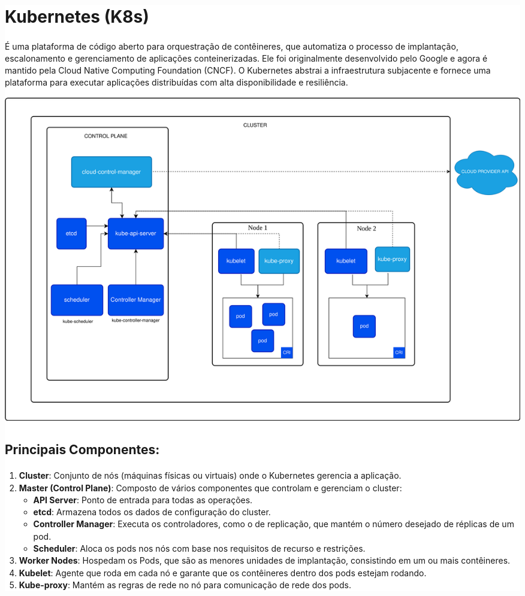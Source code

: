 # Kubernetes (K8s) 

É uma plataforma de código aberto para orquestração de contêineres, que automatiza o processo de implantação, escalonamento e gerenciamento de aplicações conteinerizadas. Ele foi originalmente desenvolvido pelo Google e agora é mantido pela Cloud Native Computing Foundation (CNCF). O Kubernetes abstrai a infraestrutura subjacente e fornece uma plataforma para executar aplicações distribuídas com alta disponibilidade e resiliência.

![Texto alternativo](./doc/kubernetes-cluster-architecture.svg)

## Principais Componentes:

1. **Cluster**: Conjunto de nós (máquinas físicas ou virtuais) onde o Kubernetes gerencia a aplicação.
2. **Master (Control Plane)**: Composto de vários componentes que controlam e gerenciam o cluster:
    - **API Server**: Ponto de entrada para todas as operações.
    - **etcd**: Armazena todos os dados de configuração do cluster.
    - **Controller Manager**: Executa os controladores, como o de replicação, que mantém o número desejado de réplicas de um pod.
    - **Scheduler**: Aloca os pods nos nós com base nos requisitos de recurso e restrições.
3. **Worker Nodes**: Hospedam os Pods, que são as menores unidades de implantação, consistindo em um ou mais contêineres.
4. **Kubelet**: Agente que roda em cada nó e garante que os contêineres dentro dos pods estejam rodando.
5. **Kube-proxy**: Mantém as regras de rede no nó para comunicação de rede dos pods.
